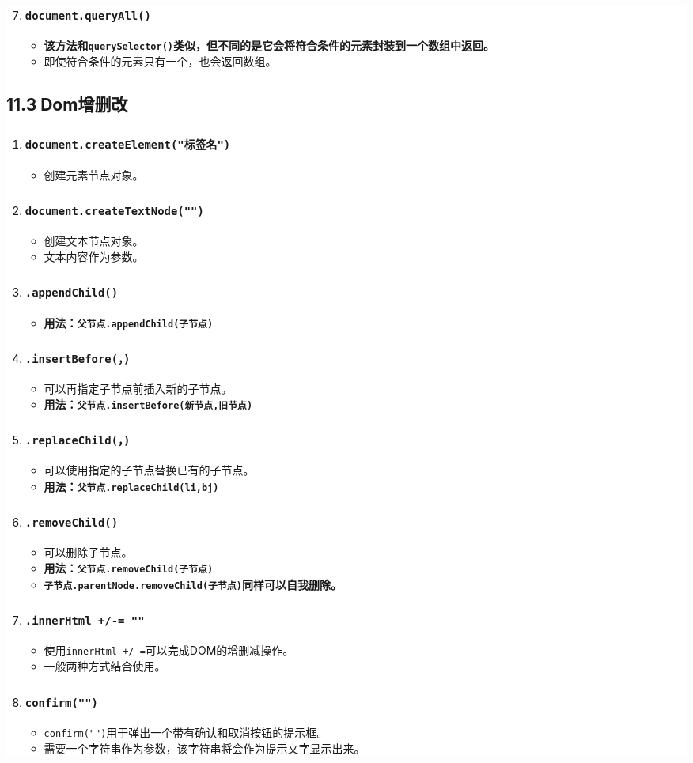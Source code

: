   7.  ### `document.queryAll()`

       - **该方法和`querySelector()`类似，但不同的是它会将符合条件的元素封装到一个数组中返回。**
       - 即使符合条件的元素只有一个，也会返回数组。

## 11.3 Dom增删改

1. ### `document.createElement("标签名")`

   - 创建元素节点对象。

2. ### `document.createTextNode("")`

   - 创建文本节点对象。
   - 文本内容作为参数。

3. ### `.appendChild()`

   - **用法：`父节点.appendChild(子节点)`**

4. ### `.insertBefore(，)`

   - 可以再指定子节点前插入新的子节点。
   - **用法：`父节点.insertBefore(新节点,旧节点)`**

5. ### `.replaceChild(，)`

   - 可以使用指定的子节点替换已有的子节点。
   - **用法：`父节点.replaceChild(li,bj)`**

6. ### `.removeChild()`

   - 可以删除子节点。
   - **用法：`父节点.removeChild(子节点)`**
   - **`子节点.parentNode.removeChild(子节点)`同样可以自我删除。**

7. ### `.innerHtml +/-= ""`

   - 使用`innerHtml +/-=`可以完成DOM的增删减操作。
   - 一般两种方式结合使用。

8. ### `confirm("")`

   - `confirm("")`用于弹出一个带有确认和取消按钮的提示框。
   - 需要一个字符串作为参数，该字符串将会作为提示文字显示出来。

   
